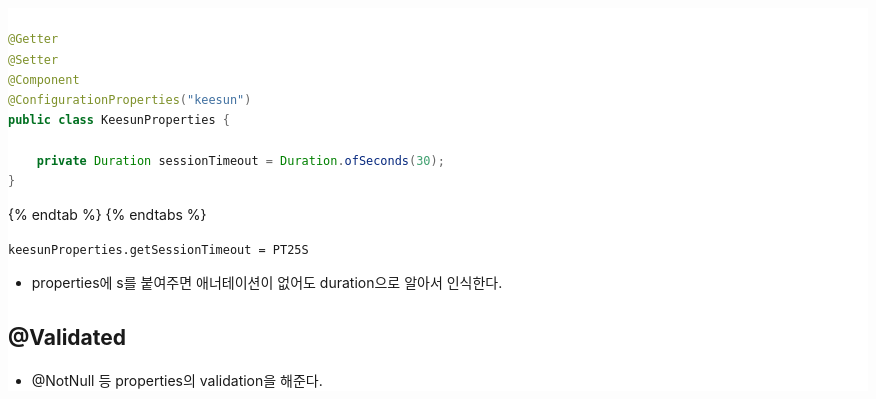 ```java

@Getter
@Setter
@Component
@ConfigurationProperties("keesun")
public class KeesunProperties {

    private Duration sessionTimeout = Duration.ofSeconds(30);
}
```

{% endtab %} {% endtabs %}

```text
keesunProperties.getSessionTimeout = PT25S
```

- properties에 s를 붙여주면 애너테이션이 없어도 duration으로 알아서 인식한다.

## @Validated

- @NotNull 등 properties의 validation을 해준다.